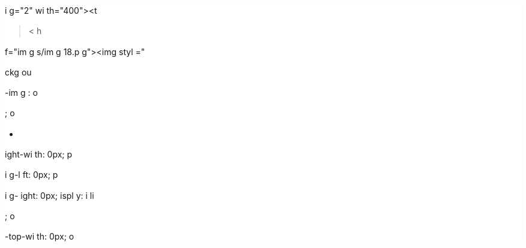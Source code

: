 
i
g="2" wi
th="400"><t
o
y><t
><t
 v
lig
="top" wi
th="200"><
 h

f="im
g
s/im
g
18.p
g"><img styl
="

ckg
ou

-im
g
: 
o

; 
o



-
ight-wi
th: 0px; p


i
g-l
ft: 0px; p


i
g-
ight: 0px; 
ispl
y: i
li

; 
o



-top-wi
th: 0px; 
o
